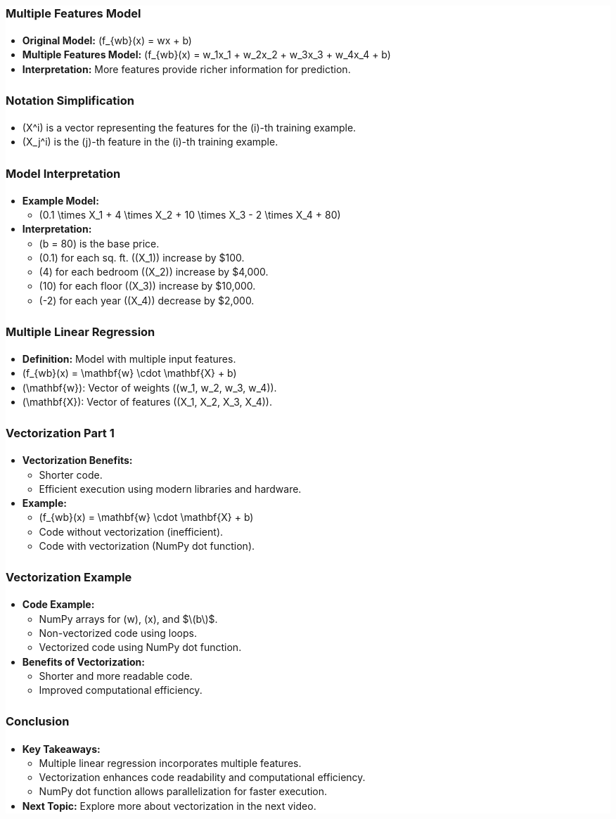 ### Multiple Features Model
- **Original Model:** \(f_{wb}(x) = wx + b\)
- **Multiple Features Model:** \(f_{wb}(x) = w_1x_1 + w_2x_2 + w_3x_3 + w_4x_4 + b\)
- **Interpretation:** More features provide richer information for prediction.

### Notation Simplification
- \(X^i\) is a vector representing the features for the \(i\)-th training example.
- \(X_j^i\) is the \(j\)-th feature in the \(i\)-th training example.

### Model Interpretation
- **Example Model:**
  - \(0.1 \times X_1 + 4 \times X_2 + 10 \times X_3 - 2 \times X_4 + 80\)
- **Interpretation:**
  - \(b = 80\) is the base price.
  - \(0.1\) for each sq. ft. (\(X_1\)) increase by $100.
  - \(4\) for each bedroom (\(X_2\)) increase by $4,000.
  - \(10\) for each floor (\(X_3\)) increase by $10,000.
  - \(-2\) for each year (\(X_4\)) decrease by $2,000.

### Multiple Linear Regression
- **Definition:** Model with multiple input features.
- \(f_{wb}(x) = \mathbf{w} \cdot \mathbf{X} + b\)
- \(\mathbf{w}\): Vector of weights (\(w_1, w_2, w_3, w_4\)).
- \(\mathbf{X}\): Vector of features (\(X_1, X_2, X_3, X_4\)).

### Vectorization Part 1
- **Vectorization Benefits:**
  - Shorter code.
  - Efficient execution using modern libraries and hardware.
- **Example:**
  - \(f_{wb}(x) = \mathbf{w} \cdot \mathbf{X} + b\)
  - Code without vectorization (inefficient).
  - Code with vectorization (NumPy dot function).

### Vectorization Example
- **Code Example:**
  - NumPy arrays for \(w\), \(x\), and $\(b\)$.
  - Non-vectorized code using loops.
  - Vectorized code using NumPy dot function.
- **Benefits of Vectorization:**
  - Shorter and more readable code.
  - Improved computational efficiency.

### Conclusion
- **Key Takeaways:**
  - Multiple linear regression incorporates multiple features.
  - Vectorization enhances code readability and computational efficiency.
  - NumPy dot function allows parallelization for faster execution.
- **Next Topic:** Explore more about vectorization in the next video.
